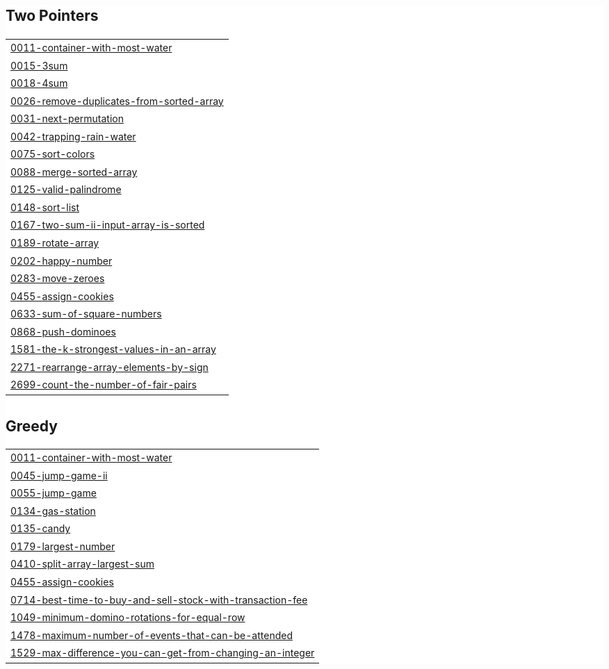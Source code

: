 ## Two Pointers
|  |
| ------- |
| [0011-container-with-most-water](https://github.com/saksham869/LeetCode/tree/master/0011-container-with-most-water) |
| [0015-3sum](https://github.com/saksham869/LeetCode/tree/master/0015-3sum) |
| [0018-4sum](https://github.com/saksham869/LeetCode/tree/master/0018-4sum) |
| [0026-remove-duplicates-from-sorted-array](https://github.com/saksham869/LeetCode/tree/master/0026-remove-duplicates-from-sorted-array) |
| [0031-next-permutation](https://github.com/saksham869/LeetCode/tree/master/0031-next-permutation) |
| [0042-trapping-rain-water](https://github.com/saksham869/LeetCode/tree/master/0042-trapping-rain-water) |
| [0075-sort-colors](https://github.com/saksham869/LeetCode/tree/master/0075-sort-colors) |
| [0088-merge-sorted-array](https://github.com/saksham869/LeetCode/tree/master/0088-merge-sorted-array) |
| [0125-valid-palindrome](https://github.com/saksham869/LeetCode/tree/master/0125-valid-palindrome) |
| [0148-sort-list](https://github.com/saksham869/LeetCode/tree/master/0148-sort-list) |
| [0167-two-sum-ii-input-array-is-sorted](https://github.com/saksham869/LeetCode/tree/master/0167-two-sum-ii-input-array-is-sorted) |
| [0189-rotate-array](https://github.com/saksham869/LeetCode/tree/master/0189-rotate-array) |
| [0202-happy-number](https://github.com/saksham869/LeetCode/tree/master/0202-happy-number) |
| [0283-move-zeroes](https://github.com/saksham869/LeetCode/tree/master/0283-move-zeroes) |
| [0455-assign-cookies](https://github.com/saksham869/LeetCode/tree/master/0455-assign-cookies) |
| [0633-sum-of-square-numbers](https://github.com/saksham869/LeetCode/tree/master/0633-sum-of-square-numbers) |
| [0868-push-dominoes](https://github.com/saksham869/LeetCode/tree/master/0868-push-dominoes) |
| [1581-the-k-strongest-values-in-an-array](https://github.com/saksham869/LeetCode/tree/master/1581-the-k-strongest-values-in-an-array) |
| [2271-rearrange-array-elements-by-sign](https://github.com/saksham869/LeetCode/tree/master/2271-rearrange-array-elements-by-sign) |
| [2699-count-the-number-of-fair-pairs](https://github.com/saksham869/LeetCode/tree/master/2699-count-the-number-of-fair-pairs) |
## Greedy
|  |
| ------- |
| [0011-container-with-most-water](https://github.com/saksham869/LeetCode/tree/master/0011-container-with-most-water) |
| [0045-jump-game-ii](https://github.com/saksham869/LeetCode/tree/master/0045-jump-game-ii) |
| [0055-jump-game](https://github.com/saksham869/LeetCode/tree/master/0055-jump-game) |
| [0134-gas-station](https://github.com/saksham869/LeetCode/tree/master/0134-gas-station) |
| [0135-candy](https://github.com/saksham869/LeetCode/tree/master/0135-candy) |
| [0179-largest-number](https://github.com/saksham869/LeetCode/tree/master/0179-largest-number) |
| [0410-split-array-largest-sum](https://github.com/saksham869/LeetCode/tree/master/0410-split-array-largest-sum) |
| [0455-assign-cookies](https://github.com/saksham869/LeetCode/tree/master/0455-assign-cookies) |
| [0714-best-time-to-buy-and-sell-stock-with-transaction-fee](https://github.com/saksham869/LeetCode/tree/master/0714-best-time-to-buy-and-sell-stock-with-transaction-fee) |
| [1049-minimum-domino-rotations-for-equal-row](https://github.com/saksham869/LeetCode/tree/master/1049-minimum-domino-rotations-for-equal-row) |
| [1478-maximum-number-of-events-that-can-be-attended](https://github.com/saksham869/LeetCode/tree/master/1478-maximum-number-of-events-that-can-be-attended) |
| [1529-max-difference-you-can-get-from-changing-an-integer](https://github.com/saksham869/LeetCode/tree/master/1529-max-difference-you-can-get-from-changing-an-integer) |